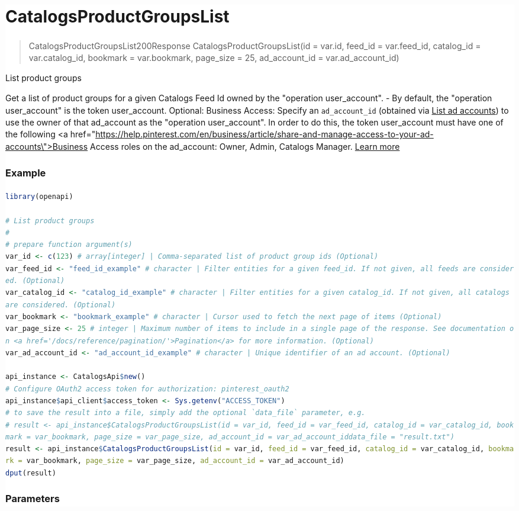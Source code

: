 # **CatalogsProductGroupsList**
> CatalogsProductGroupsList200Response CatalogsProductGroupsList(id = var.id, feed_id = var.feed_id, catalog_id = var.catalog_id, bookmark = var.bookmark, page_size = 25, ad_account_id = var.ad_account_id)

List product groups

Get a list of product groups for a given Catalogs Feed Id owned by the \"operation user_account\". - By default, the \"operation user_account\" is the token user_account.  Optional: Business Access: Specify an <code>ad_account_id</code> (obtained via <a href='/docs/api/v5/#operation/ad_accounts/list'>List ad accounts</a>) to use the owner of that ad_account as the \"operation user_account\". In order to do this, the token user_account must have one of the following <a href=\"https://help.pinterest.com/en/business/article/share-and-manage-access-to-your-ad-accounts\">Business Access</a> roles on the ad_account: Owner, Admin, Catalogs Manager.  <a href='/docs/api-features/shopping-overview/'>Learn more</a>

### Example
```R
library(openapi)

# List product groups
#
# prepare function argument(s)
var_id <- c(123) # array[integer] | Comma-separated list of product group ids (Optional)
var_feed_id <- "feed_id_example" # character | Filter entities for a given feed_id. If not given, all feeds are considered. (Optional)
var_catalog_id <- "catalog_id_example" # character | Filter entities for a given catalog_id. If not given, all catalogs are considered. (Optional)
var_bookmark <- "bookmark_example" # character | Cursor used to fetch the next page of items (Optional)
var_page_size <- 25 # integer | Maximum number of items to include in a single page of the response. See documentation on <a href='/docs/reference/pagination/'>Pagination</a> for more information. (Optional)
var_ad_account_id <- "ad_account_id_example" # character | Unique identifier of an ad account. (Optional)

api_instance <- CatalogsApi$new()
# Configure OAuth2 access token for authorization: pinterest_oauth2
api_instance$api_client$access_token <- Sys.getenv("ACCESS_TOKEN")
# to save the result into a file, simply add the optional `data_file` parameter, e.g.
# result <- api_instance$CatalogsProductGroupsList(id = var_id, feed_id = var_feed_id, catalog_id = var_catalog_id, bookmark = var_bookmark, page_size = var_page_size, ad_account_id = var_ad_account_iddata_file = "result.txt")
result <- api_instance$CatalogsProductGroupsList(id = var_id, feed_id = var_feed_id, catalog_id = var_catalog_id, bookmark = var_bookmark, page_size = var_page_size, ad_account_id = var_ad_account_id)
dput(result)
```

### Parameters
